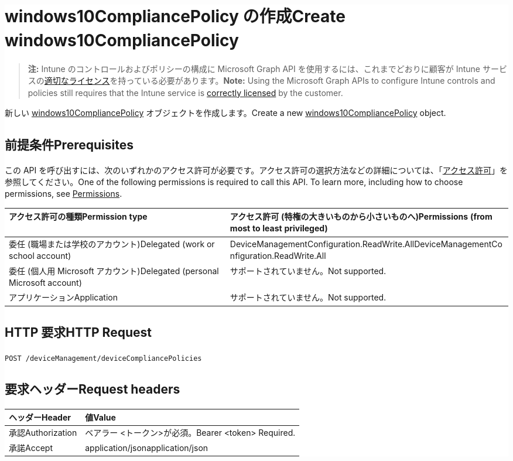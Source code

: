 # <a name="create-windows10compliancepolicy"></a><span data-ttu-id="93846-101">windows10CompliancePolicy の作成</span><span class="sxs-lookup"><span data-stu-id="93846-101">Create windows10CompliancePolicy</span></span>

> <span data-ttu-id="93846-102">**注:** Intune のコントロールおよびポリシーの構成に Microsoft Graph API を使用するには、これまでどおりに顧客が Intune サービスの[適切なライセンス](https://go.microsoft.com/fwlink/?linkid=839381)を持っている必要があります。</span><span class="sxs-lookup"><span data-stu-id="93846-102">**Note:** Using the Microsoft Graph APIs to configure Intune controls and policies still requires that the Intune service is [correctly licensed](https://go.microsoft.com/fwlink/?linkid=839381) by the customer.</span></span>

<span data-ttu-id="93846-103">新しい [windows10CompliancePolicy](../resources/intune_deviceconfig_windows10compliancepolicy.md) オブジェクトを作成します。</span><span class="sxs-lookup"><span data-stu-id="93846-103">Create a new [windows10CompliancePolicy](../resources/intune_deviceconfig_windows10compliancepolicy.md) object.</span></span>
## <a name="prerequisites"></a><span data-ttu-id="93846-104">前提条件</span><span class="sxs-lookup"><span data-stu-id="93846-104">Prerequisites</span></span>
<span data-ttu-id="93846-p101">この API を呼び出すには、次のいずれかのアクセス許可が必要です。アクセス許可の選択方法などの詳細については、「[アクセス許可](../../../concepts/permissions_reference.md)」を参照してください。</span><span class="sxs-lookup"><span data-stu-id="93846-p101">One of the following permissions is required to call this API. To learn more, including how to choose permissions, see [Permissions](../../../concepts/permissions_reference.md).</span></span>

|<span data-ttu-id="93846-107">アクセス許可の種類</span><span class="sxs-lookup"><span data-stu-id="93846-107">Permission type</span></span>|<span data-ttu-id="93846-108">アクセス許可 (特権の大きいものから小さいものへ)</span><span class="sxs-lookup"><span data-stu-id="93846-108">Permissions (from most to least privileged)</span></span>|
|:---|:---|
|<span data-ttu-id="93846-109">委任 (職場または学校のアカウント)</span><span class="sxs-lookup"><span data-stu-id="93846-109">Delegated (work or school account)</span></span>|<span data-ttu-id="93846-110">DeviceManagementConfiguration.ReadWrite.All</span><span class="sxs-lookup"><span data-stu-id="93846-110">DeviceManagementConfiguration.ReadWrite.All</span></span>|
|<span data-ttu-id="93846-111">委任 (個人用 Microsoft アカウント)</span><span class="sxs-lookup"><span data-stu-id="93846-111">Delegated (personal Microsoft account)</span></span>|<span data-ttu-id="93846-112">サポートされていません。</span><span class="sxs-lookup"><span data-stu-id="93846-112">Not supported.</span></span>|
|<span data-ttu-id="93846-113">アプリケーション</span><span class="sxs-lookup"><span data-stu-id="93846-113">Application</span></span>|<span data-ttu-id="93846-114">サポートされていません。</span><span class="sxs-lookup"><span data-stu-id="93846-114">Not supported.</span></span>|

## <a name="http-request"></a><span data-ttu-id="93846-115">HTTP 要求</span><span class="sxs-lookup"><span data-stu-id="93846-115">HTTP Request</span></span>

``` http
POST /deviceManagement/deviceCompliancePolicies
```

## <a name="request-headers"></a><span data-ttu-id="93846-116">要求ヘッダー</span><span class="sxs-lookup"><span data-stu-id="93846-116">Request headers</span></span>
|<span data-ttu-id="93846-117">ヘッダー</span><span class="sxs-lookup"><span data-stu-id="93846-117">Header</span></span>|<span data-ttu-id="93846-118">値</span><span class="sxs-lookup"><span data-stu-id="93846-118">Value</span></span>|
|:---|:---|
|<span data-ttu-id="93846-119">承認</span><span class="sxs-lookup"><span data-stu-id="93846-119">Authorization</span></span>|<span data-ttu-id="93846-120">ベアラー &lt;トークン&gt;が必須。</span><span class="sxs-lookup"><span data-stu-id="93846-120">Bearer &lt;token&gt; Required.</span></span>|
|<span data-ttu-id="93846-121">承諾</span><span class="sxs-lookup"><span data-stu-id="93846-121">Accept</span></span>|<span data-ttu-id="93846-122">application/json</span><span class="sxs-lookup"><span data-stu-id="93846-122">application/json</span></span>|
